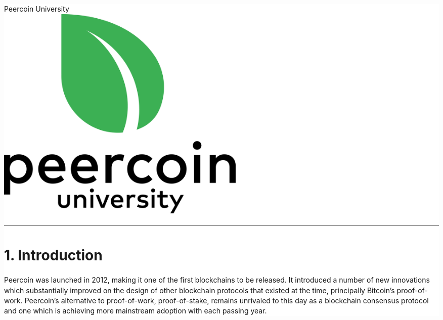 <div class="welcome-card">
  <div class="title">Peercoin University</div>
  <img src="img/peercoin-vertical-greenleaf-blacktext-transparent.png" width="458">
</div>

---


# 1. Introduction

Peercoin was launched in 2012, making it one of the first blockchains to be released. It introduced a number of new innovations which substantially improved on the design of other blockchain protocols that existed at the time, principally Bitcoin’s proof-of-work. Peercoin’s alternative to proof-of-work, proof-of-stake, remains unrivaled to this day as a blockchain consensus protocol and one which is achieving more mainstream adoption with each passing year.
